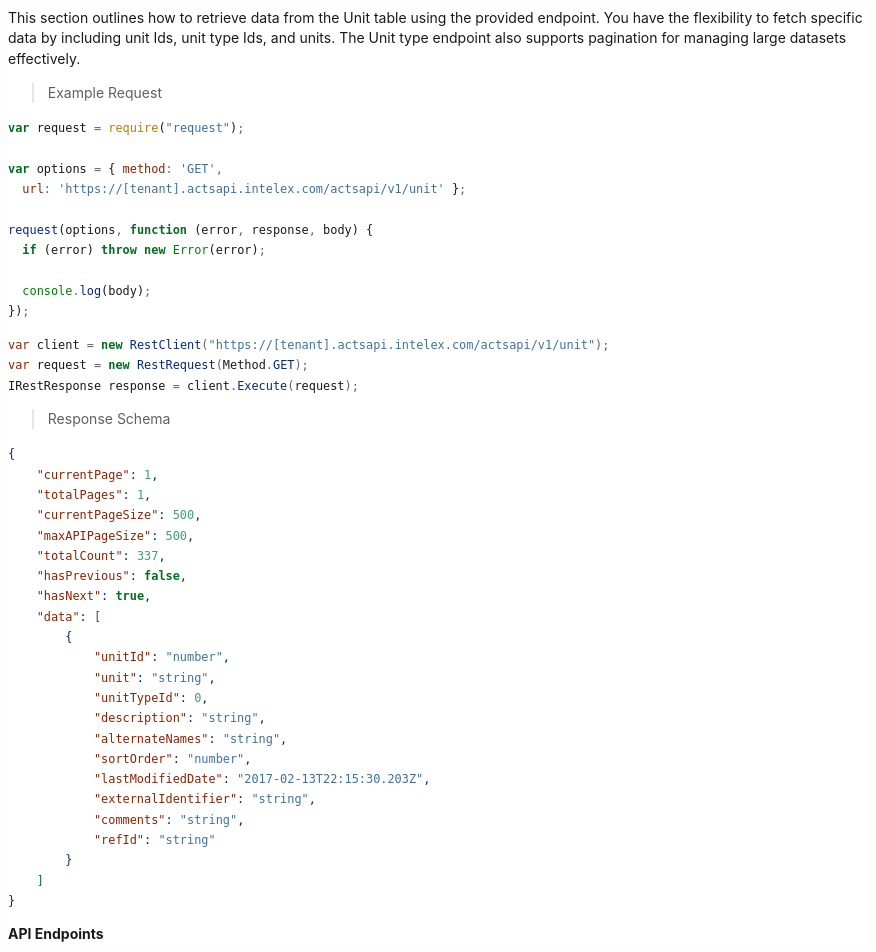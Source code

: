 This section outlines how to retrieve data from the Unit table using the provided endpoint. You have the flexibility to fetch specific data by including unit Ids, unit type Ids, and units. The Unit type endpoint also supports pagination for managing large datasets effectively.

> Example Request

```javascript
var request = require("request");

var options = { method: 'GET',
  url: 'https://[tenant].actsapi.intelex.com/actsapi/v1/unit' };

request(options, function (error, response, body) {
  if (error) throw new Error(error);

  console.log(body);
});
```

```csharp
var client = new RestClient("https://[tenant].actsapi.intelex.com/actsapi/v1/unit");
var request = new RestRequest(Method.GET);
IRestResponse response = client.Execute(request);
```

> Response Schema

```json
{
    "currentPage": 1,
    "totalPages": 1,
    "currentPageSize": 500,
    "maxAPIPageSize": 500,
    "totalCount": 337,
    "hasPrevious": false,
    "hasNext": true,
    "data": [
        {
            "unitId": "number",
            "unit": "string",
            "unitTypeId": 0,
            "description": "string",
            "alternateNames": "string",
            "sortOrder": "number",
            "lastModifiedDate": "2017-02-13T22:15:30.203Z",
            "externalIdentifier": "string",
            "comments": "string",
            "refId": "string"
        }
	]
}

```

**API Endpoints**
